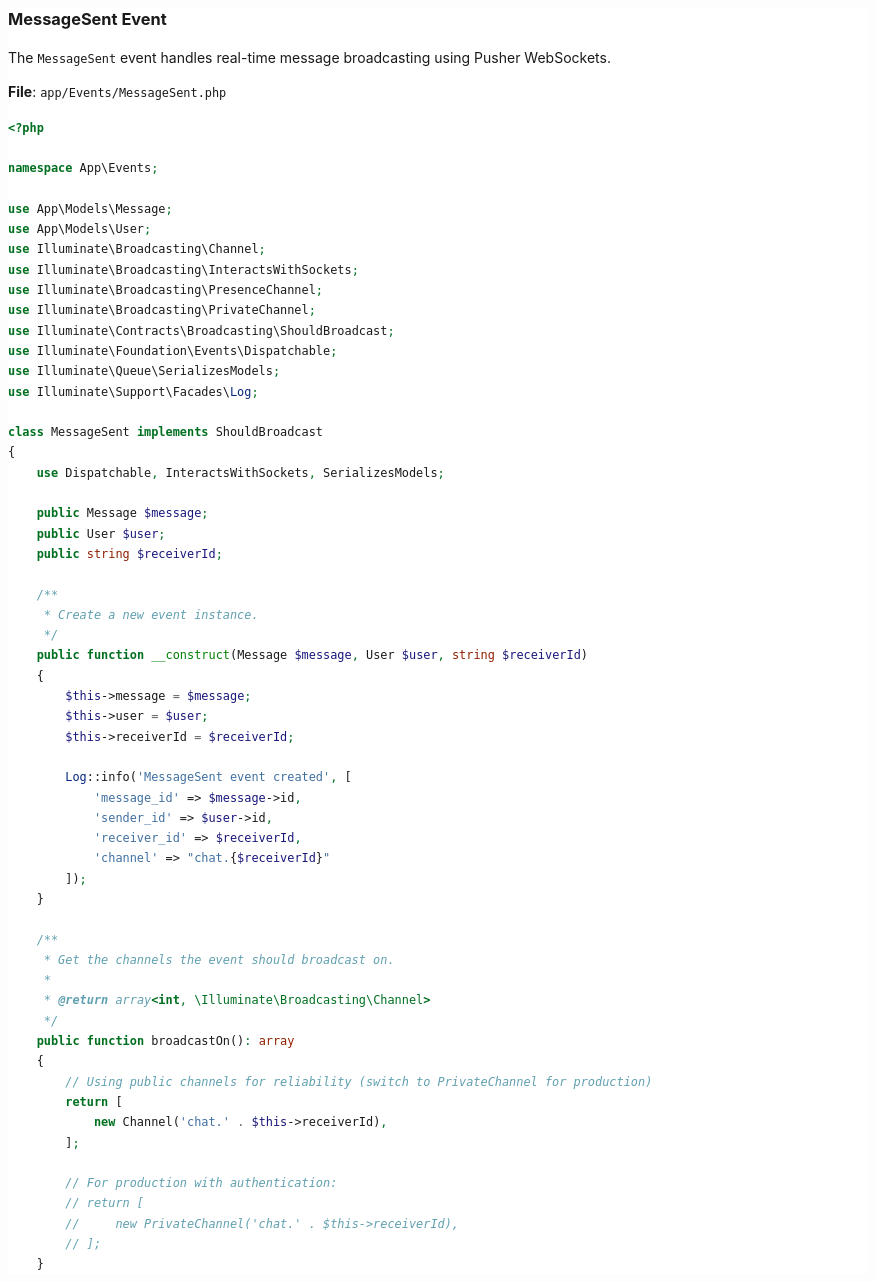 ### MessageSent Event

The `MessageSent` event handles real-time message broadcasting using Pusher WebSockets.

**File**: `app/Events/MessageSent.php`

```php
<?php

namespace App\Events;

use App\Models\Message;
use App\Models\User;
use Illuminate\Broadcasting\Channel;
use Illuminate\Broadcasting\InteractsWithSockets;
use Illuminate\Broadcasting\PresenceChannel;
use Illuminate\Broadcasting\PrivateChannel;
use Illuminate\Contracts\Broadcasting\ShouldBroadcast;
use Illuminate\Foundation\Events\Dispatchable;
use Illuminate\Queue\SerializesModels;
use Illuminate\Support\Facades\Log;

class MessageSent implements ShouldBroadcast
{
    use Dispatchable, InteractsWithSockets, SerializesModels;

    public Message $message;
    public User $user;
    public string $receiverId;

    /**
     * Create a new event instance.
     */
    public function __construct(Message $message, User $user, string $receiverId)
    {
        $this->message = $message;
        $this->user = $user;
        $this->receiverId = $receiverId;
        
        Log::info('MessageSent event created', [
            'message_id' => $message->id,
            'sender_id' => $user->id,
            'receiver_id' => $receiverId,
            'channel' => "chat.{$receiverId}"
        ]);
    }

    /**
     * Get the channels the event should broadcast on.
     * 
     * @return array<int, \Illuminate\Broadcasting\Channel>
     */
    public function broadcastOn(): array
    {
        // Using public channels for reliability (switch to PrivateChannel for production)
        return [
            new Channel('chat.' . $this->receiverId),
        ];
        
        // For production with authentication:
        // return [
        //     new PrivateChannel('chat.' . $this->receiverId),
        // ];
    }
```